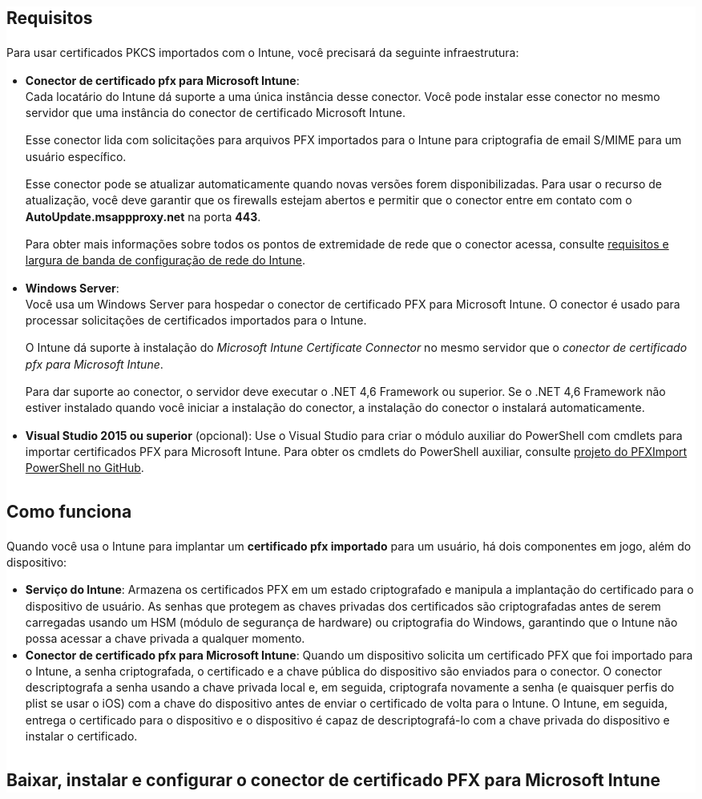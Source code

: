 ## <a name="requirements"></a>Requisitos

Para usar certificados PKCS importados com o Intune, você precisará da seguinte infraestrutura:

- **Conector de certificado pfx para Microsoft Intune**:  
  Cada locatário do Intune dá suporte a uma única instância desse conector. Você pode instalar esse conector no mesmo servidor que uma instância do conector de certificado Microsoft Intune.

  Esse conector lida com solicitações para arquivos PFX importados para o Intune para criptografia de email S/MIME para um usuário específico.  

  Esse conector pode se atualizar automaticamente quando novas versões forem disponibilizadas. Para usar o recurso de atualização, você deve garantir que os firewalls estejam abertos e permitir que o conector entre em contato com o **AutoUpdate.msappproxy.net** na porta **443**.  

  Para obter mais informações sobre todos os pontos de extremidade de rede que o conector acessa, consulte [requisitos e largura de banda de configuração de rede do Intune](https://docs.microsoft.com/intune/network-bandwidth-use).


- **Windows Server**:  
  Você usa um Windows Server para hospedar o conector de certificado PFX para Microsoft Intune.  O conector é usado para processar solicitações de certificados importados para o Intune.

  O Intune dá suporte à instalação do *Microsoft Intune Certificate Connector* no mesmo servidor que o *conector de certificado pfx para Microsoft Intune*.

  Para dar suporte ao conector, o servidor deve executar o .NET 4,6 Framework ou superior. Se o .NET 4,6 Framework não estiver instalado quando você iniciar a instalação do conector, a instalação do conector o instalará automaticamente.

- **Visual Studio 2015 ou superior** (opcional): Use o Visual Studio para criar o módulo auxiliar do PowerShell com cmdlets para importar certificados PFX para Microsoft Intune. Para obter os cmdlets do PowerShell auxiliar, consulte [projeto do PFXImport PowerShell no GitHub](https://github.com/microsoft/Intune-Resource-Access/tree/develop/src/PFXImportPowershell).

## <a name="how-it-works"></a>Como funciona

Quando você usa o Intune para implantar um **certificado pfx importado** para um usuário, há dois componentes em jogo, além do dispositivo: 

- **Serviço do Intune**: Armazena os certificados PFX em um estado criptografado e manipula a implantação do certificado para o dispositivo de usuário.  As senhas que protegem as chaves privadas dos certificados são criptografadas antes de serem carregadas usando um HSM (módulo de segurança de hardware) ou criptografia do Windows, garantindo que o Intune não possa acessar a chave privada a qualquer momento.
- **Conector de certificado pfx para Microsoft Intune**: Quando um dispositivo solicita um certificado PFX que foi importado para o Intune, a senha criptografada, o certificado e a chave pública do dispositivo são enviados para o conector.  O conector descriptografa a senha usando a chave privada local e, em seguida, criptografa novamente a senha (e quaisquer perfis do plist se usar o iOS) com a chave do dispositivo antes de enviar o certificado de volta para o Intune.  O Intune, em seguida, entrega o certificado para o dispositivo e o dispositivo é capaz de descriptografá-lo com a chave privada do dispositivo e instalar o certificado.

## <a name="download-install-and-configure-the-pfx-certificate-connector-for-microsoft-intune"></a>Baixar, instalar e configurar o conector de certificado PFX para Microsoft Intune
